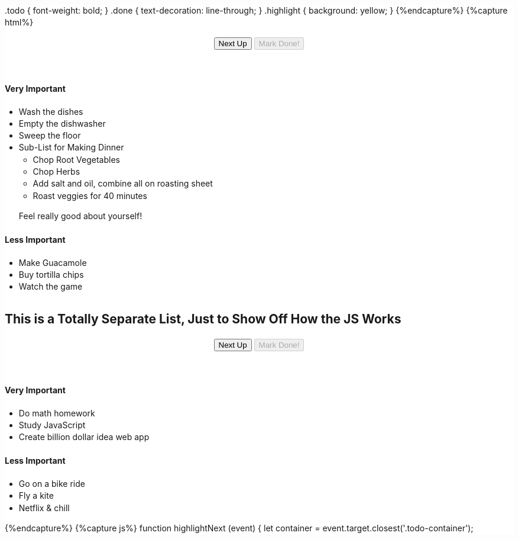   .todo {
      font-weight: bold;
  }
  .done {
      text-decoration: line-through;
  }
  .highlight {
    background: yellow;
  }
{%endcapture%}
{%capture html%}
<div class="todo-container">
  <header>
    <button onclick="highlightNext(event)">Next Up</button>
    <button disabled onclick="markDone(event)">Mark Done!</button>
  </header>
  <h4>Very Important</h4>
  <ul>
    <li class="todo">Wash the dishes</li>
    <li class="todo">Empty the dishwasher</li>
    <li class="todo">Sweep the floor</li>
    <li>
       Sub-List for Making Dinner
       <ul> 
         <li class="todo">Chop Root Vegetables</li>
         <li class="todo">Chop Herbs</li>
         <li class="todo">Add salt and oil, combine all on roasting sheet</li>
         <li class="todo">Roast veggies for 40 minutes</li>
       </ul>
       <p class="todo">Feel really good about yourself!
    </li>
  </ul>
  <h4>Less Important</h4>
  <ul>
    <li class="todo">Make Guacamole</li>
    <li class="todo">Buy tortilla chips</li>
    <li class="todo">Watch the game</li> 
  </ul>
</div>

<div class="todo-container">
  <h2>This is a Totally Separate List, Just to Show Off How the
  JS Works</h2>
  <header>
    <button onclick="highlightNext(event)">Next Up</button>
    <button disabled onclick="markDone(event)">Mark Done!</button>
  </header>
  <h4>Very Important</h4>
  <ul>
    <li class="todo">Do math homework</li>
    <li class="todo">Study JavaScript</li>
    <li class="todo">Create billion dollar idea web app</li>
  </ul>
  <h4>Less Important</h4>
  <ul>
    <li class="todo">Go on a bike ride</li>
    <li class="todo">Fly a kite</li>
    <li class="todo">Netflix &amp; chill</li> 
  </ul>
</div>
{%endcapture%}
{%capture js%}
  function highlightNext (event) {
     let container = event.target.closest('.todo-container');
